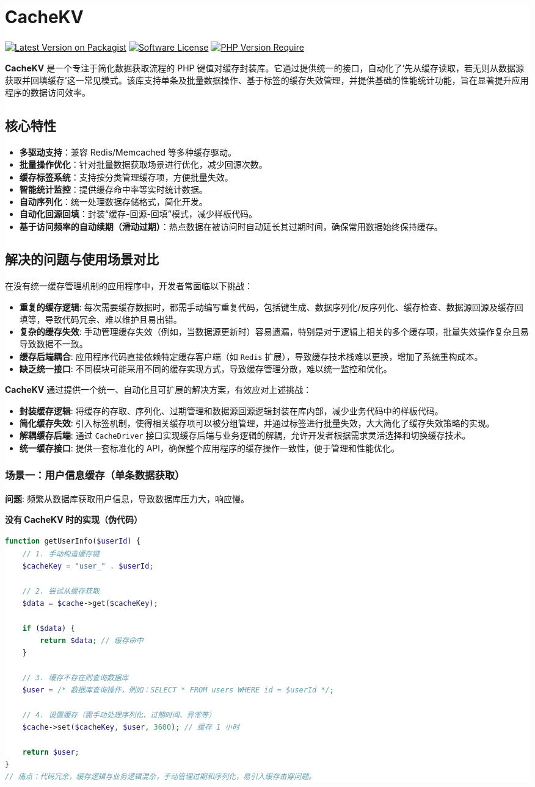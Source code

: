 # CacheKV

[![Latest Version on Packagist](https://img.shields.io/packagist/v/asfop/data-cache.svg?style=flat-square)](https://packagist.org/packages/asfop/data-cache)
[![Software License](https://img.io/badge/license-MIT-brightgreen.svg?style=flat-square)](LICENSE)
[![PHP Version Require](https://img.shields.io/packagist/php/asfop/data-cache?style=flat-square)](https://packagist.org/packages/asfop/data-cache)

**CacheKV** 是一个专注于简化数据获取流程的 PHP 键值对缓存封装库。它通过提供统一的接口，自动化了‘先从缓存读取，若无则从数据源获取并回填缓存’这一常见模式。该库支持单条及批量数据操作、基于标签的缓存失效管理，并提供基础的性能统计功能，旨在显著提升应用程序的数据访问效率。

## 核心特性

-   **多驱动支持**：兼容 Redis/Memcached 等多种缓存驱动。
-   **批量操作优化**：针对批量数据获取场景进行优化，减少回源次数。
-   **缓存标签系统**：支持按分类管理缓存项，方便批量失效。
-   **智能统计监控**：提供缓存命中率等实时统计数据。
-   **自动序列化**：统一处理数据存储格式，简化开发。
-   **自动化回源回填**：封装“缓存-回源-回填”模式，减少样板代码。
-   **基于访问频率的自动续期（滑动过期）**：热点数据在被访问时自动延长其过期时间，确保常用数据始终保持缓存。

## 解决的问题与使用场景对比

在没有统一缓存管理机制的应用程序中，开发者常面临以下挑战：

-   **重复的缓存逻辑**: 每次需要缓存数据时，都需手动编写重复代码，包括键生成、数据序列化/反序列化、缓存检查、数据源回源及缓存回填等，导致代码冗余、难以维护且易出错。
-   **复杂的缓存失效**: 手动管理缓存失效（例如，当数据源更新时）容易遗漏，特别是对于逻辑上相关的多个缓存项，批量失效操作复杂且易导致数据不一致。
-   **缓存后端耦合**: 应用程序代码直接依赖特定缓存客户端（如 `Redis` 扩展），导致缓存技术栈难以更换，增加了系统重构成本。
-   **缺乏统一接口**: 不同模块可能采用不同的缓存实现方式，导致缓存管理分散，难以统一监控和优化。

**CacheKV** 通过提供一个统一、自动化且可扩展的解决方案，有效应对上述挑战：

-   **封装缓存逻辑**: 将缓存的存取、序列化、过期管理和数据源回源逻辑封装在库内部，减少业务代码中的样板代码。
-   **简化缓存失效**: 引入标签机制，使得相关缓存项可以被分组管理，并通过标签进行批量失效，大大简化了缓存失效策略的实现。
-   **解耦缓存后端**: 通过 `CacheDriver` 接口实现缓存后端与业务逻辑的解耦，允许开发者根据需求灵活选择和切换缓存技术。
-   **统一缓存接口**: 提供一套标准化的 API，确保整个应用程序的缓存操作一致性，便于管理和性能优化。

### 场景一：用户信息缓存（单条数据获取）

**问题**: 频繁从数据库获取用户信息，导致数据库压力大，响应慢。

**没有 CacheKV 时的实现（伪代码）**

```php
function getUserInfo($userId) {
    // 1. 手动构造缓存键
    $cacheKey = "user_" . $userId;
    
    // 2. 尝试从缓存获取
    $data = $cache->get($cacheKey);
    
    if ($data) {
        return $data; // 缓存命中
    }
    
    // 3. 缓存不存在则查询数据库
    $user = /* 数据库查询操作，例如：SELECT * FROM users WHERE id = $userId */;
    
    // 4. 设置缓存（需手动处理序列化、过期时间、异常等）
    $cache->set($cacheKey, $user, 3600); // 缓存 1 小时
    
    return $user;
}
// 痛点：代码冗余，缓存逻辑与业务逻辑混杂，手动管理过期和序列化，易引入缓存击穿问题。
```
